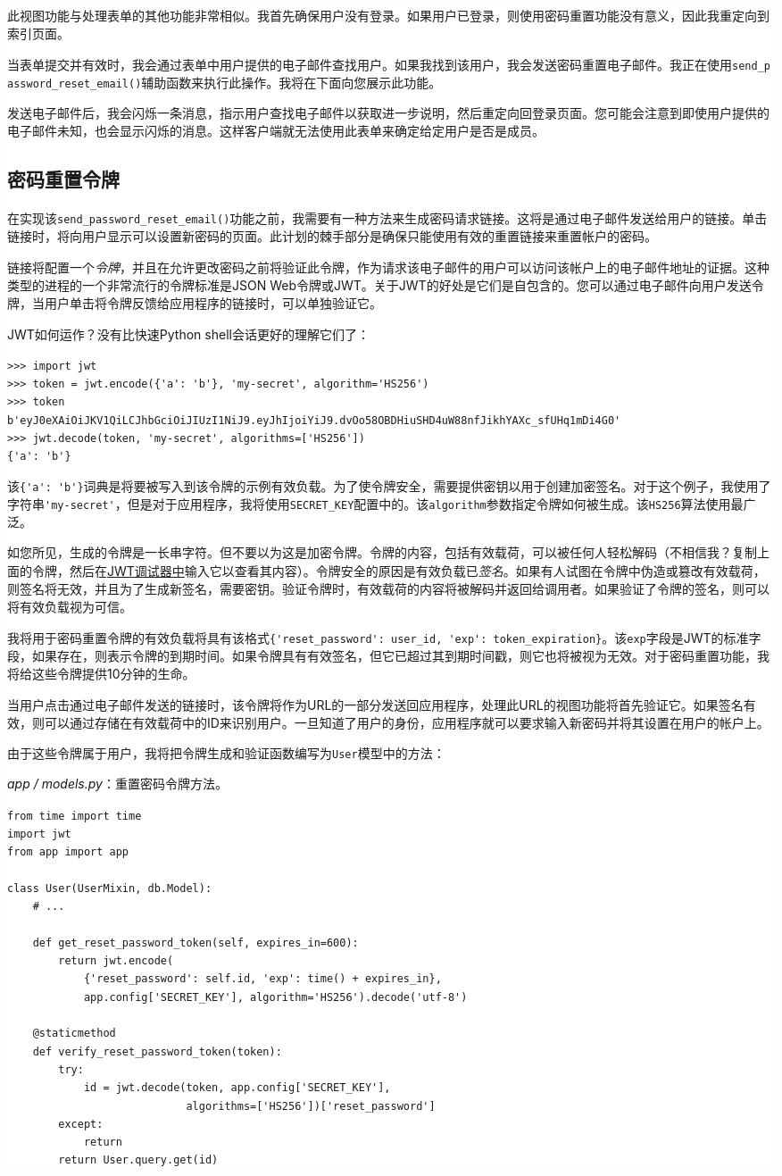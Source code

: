 ```
```

此视图功能与处理表单的其他功能非常相似。我首先确保用户没有登录。如果用户已登录，则使用密码重置功能没有意义，因此我重定向到索引页面。

当表单提交并有效时，我会通过表单中用户提供的电子邮件查找用户。如果我找到该用户，我会发送密码重置电子邮件。我正在使用`send_password_reset_email()`辅助函数来执行此操作。我将在下面向您展示此功能。

发送电子邮件后，我会闪烁一条消息，指示用户查找电子邮件以获取进一步说明，然后重定向回登录页面。您可能会注意到即使用户提供的电子邮件未知，也会显示闪烁的消息。这样客户端就无法使用此表单来确定给定用户是否是成员。

## 密码重置令牌

在实现该`send_password_reset_email()`功能之前，我需要有一种方法来生成密码请求链接。这将是通过电子邮件发送给用户的链接。单击链接时，将向用户显示可以设置新密码的页面。此计划的棘手部分是确保只能使用有效的重置链接来重置帐户的密码。

链接将配置一个*令牌*，并且在允许更改密码之前将验证此令牌，作为请求该电子邮件的用户可以访问该帐户上的电子邮件地址的证据。这种类型的进程的一个非常流行的令牌标准是JSON Web令牌或JWT。关于JWT的好处是它们是自包含的。您可以通过电子邮件向用户发送令牌，当用户单击将令牌反馈给应用程序的链接时，可以单独验证它。

JWT如何运作？没有比快速Python shell会话更好的理解它们了：

```
>>> import jwt
>>> token = jwt.encode({'a': 'b'}, 'my-secret', algorithm='HS256')
>>> token
b'eyJ0eXAiOiJKV1QiLCJhbGciOiJIUzI1NiJ9.eyJhIjoiYiJ9.dvOo58OBDHiuSHD4uW88nfJikhYAXc_sfUHq1mDi4G0'
>>> jwt.decode(token, 'my-secret', algorithms=['HS256'])
{'a': 'b'}
```

该`{'a': 'b'}`词典是将要被写入到该令牌的示例有效负载。为了使令牌安全，需要提供密钥以用于创建加密签名。对于这个例子，我使用了字符串`'my-secret'`，但是对于应用程序，我将使用`SECRET_KEY`配置中的。该`algorithm`参数指定令牌如何被生成。该`HS256`算法使用最广泛。

如您所见，生成的令牌是一长串字符。但不要以为这是加密令牌。令牌的内容，包括有效载荷，可以被任何人轻松解码（不相信我？复制上面的令牌，然后在[JWT调试器中](https://jwt.io/#debugger-io)输入它以查看其内容）。令牌安全的原因是有效负载已*签名*。如果有人试图在令牌中伪造或篡改有效载荷，则签名将无效，并且为了生成新签名，需要密钥。验证令牌时，有效载荷的内容将被解码并返回给调用者。如果验证了令牌的签名，则可以将有效负载视为可信。

我将用于密码重置令牌的有效负载将具有该格式`{'reset_password': user_id, 'exp': token_expiration}`。该`exp`字段是JWT的标准字段，如果存在，则表示令牌的到期时间。如果令牌具有有效签名，但它已超过其到期时间戳，则它也将被视为无效。对于密码重置功能，我将给这些令牌提供10分钟的生命。

当用户点击通过电子邮件发送的链接时，该令牌将作为URL的一部分发送回应用程序，处理此URL的视图功能将首先验证它。如果签名有效，则可以通过存储在有效载荷中的ID来识别用户。一旦知道了用户的身份，应用程序就可以要求输入新密码并将其设置在用户的帐户上。

由于这些令牌属于用户，我将把令牌生成和验证函数编写为`User`模型中的方法：

*app / models.py*：重置密码令牌方法。

```
from time import time
import jwt
from app import app

class User(UserMixin, db.Model):
    # ...

    def get_reset_password_token(self, expires_in=600):
        return jwt.encode(
            {'reset_password': self.id, 'exp': time() + expires_in},
            app.config['SECRET_KEY'], algorithm='HS256').decode('utf-8')

    @staticmethod
    def verify_reset_password_token(token):
        try:
            id = jwt.decode(token, app.config['SECRET_KEY'],
                            algorithms=['HS256'])['reset_password']
        except:
            return
        return User.query.get(id)
```
